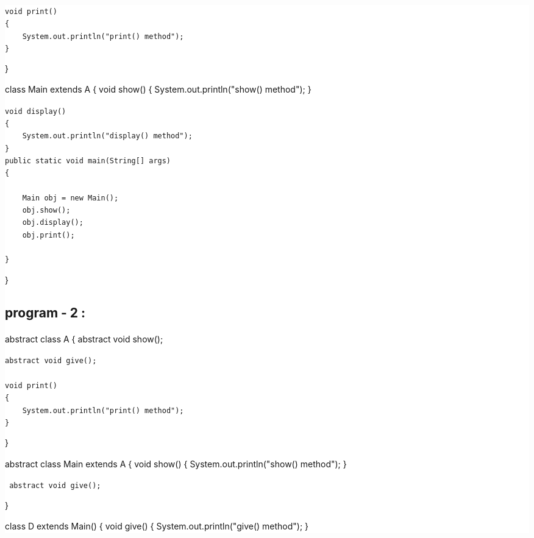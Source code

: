 	
	void print()
	{
		System.out.println("print() method");
	}
}

 class Main extends A
{
	 void show()
	{
		System.out.println("show() method");
	}
	 
	void display()
	{
		System.out.println("display() method");
	}
	public static void main(String[] args)
	{
	
	    Main obj = new Main();
	    obj.show();
	    obj.display();
	    obj.print();
	    
	}
}

program - 2 :
----------------
abstract class A
{
	abstract void show();
	
	abstract void give();
	
	void print()
	{
		System.out.println("print() method");
	}
}

 abstract class Main extends A
{
	 void show()
	{
		System.out.println("show() method");
	}
	 
	 abstract void give();
}


class D extends Main()
{
	void give()
                  {
                       System.out.println("give() method");
                   }
